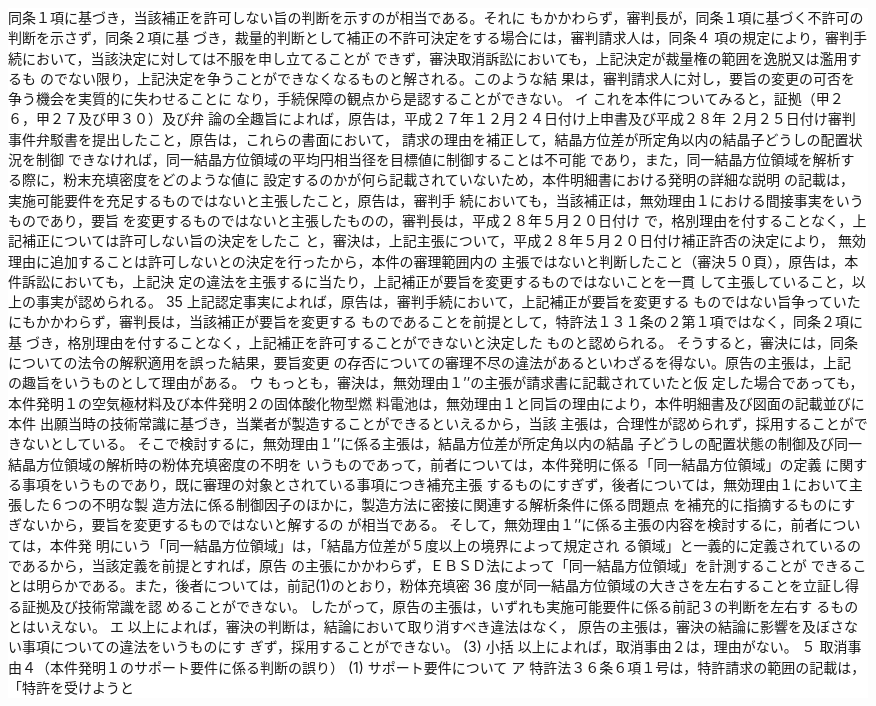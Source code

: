 同条１項に基づき，当該補正を許可しない旨の判断を示すのが相当である。それに
もかかわらず，審判長が，同条１項に基づく不許可の判断を示さず，同条２項に基
づき，裁量的判断として補正の不許可決定をする場合には，審判請求人は，同条４
項の規定により，審判手続において，当該決定に対しては不服を申し立てることが
できず，審決取消訴訟においても，上記決定が裁量権の範囲を逸脱又は濫用するも
のでない限り，上記決定を争うことができなくなるものと解される。このような結
果は，審判請求人に対し，要旨の変更の可否を争う機会を実質的に失わせることに
なり，手続保障の観点から是認することができない。 
  イ これを本件についてみると，証拠（甲２６，甲２７及び甲３０）及び弁
論の全趣旨によれば，原告は，平成２７年１２月２４日付け上申書及び平成２８年
２月２５日付け審判事件弁駁書を提出したこと，原告は，これらの書面において，
請求の理由を補正して，結晶方位差が所定角以内の結晶子どうしの配置状況を制御
できなければ，同一結晶方位領域の平均円相当径を目標値に制御することは不可能
であり，また，同一結晶方位領域を解析する際に，粉末充填密度をどのような値に
設定するのかが何ら記載されていないため，本件明細書における発明の詳細な説明
の記載は，実施可能要件を充足するものではないと主張したこと，原告は，審判手
続においても，当該補正は，無効理由１における間接事実をいうものであり，要旨
を変更するものではないと主張したものの，審判長は，平成２８年５月２０日付け
で，格別理由を付することなく，上記補正については許可しない旨の決定をしたこ
と，審決は，上記主張について，平成２８年５月２０日付け補正許否の決定により，
無効理由に追加することは許可しないとの決定を行ったから，本件の審理範囲内の
主張ではないと判断したこと（審決５０頁），原告は，本件訴訟においても，上記決
定の違法を主張するに当たり，上記補正が要旨を変更するものではないことを一貫
して主張していること，以上の事実が認められる。 
 35 
上記認定事実によれば，原告は，審判手続において，上記補正が要旨を変更する
ものではない旨争っていたにもかかわらず，審判長は，当該補正が要旨を変更する
ものであることを前提として，特許法１３１条の２第１項ではなく，同条２項に基
づき，格別理由を付することなく，上記補正を許可することができないと決定した
ものと認められる。 
そうすると，審決には，同条についての法令の解釈適用を誤った結果，要旨変更
の存否についての審理不尽の違法があるといわざるを得ない。原告の主張は，上記
の趣旨をいうものとして理由がある。 
  ウ もっとも，審決は，無効理由１’’の主張が請求書に記載されていたと仮
定した場合であっても，本件発明１の空気極材料及び本件発明２の固体酸化物型燃
料電池は，無効理由１と同旨の理由により，本件明細書及び図面の記載並びに本件
出願当時の技術常識に基づき，当業者が製造することができるといえるから，当該
主張は，合理性が認められず，採用することができないとしている。 
そこで検討するに，無効理由１’’に係る主張は，結晶方位差が所定角以内の結晶
子どうしの配置状態の制御及び同一結晶方位領域の解析時の粉体充填密度の不明を
いうものであって，前者については，本件発明に係る「同一結晶方位領域」の定義
に関する事項をいうものであり，既に審理の対象とされている事項につき補充主張
するものにすぎず，後者については，無効理由１において主張した６つの不明な製
造方法に係る制御因子のほかに，製造方法に密接に関連する解析条件に係る問題点
を補充的に指摘するものにすぎないから，要旨を変更するものではないと解するの
が相当である。 
そして，無効理由１’’に係る主張の内容を検討するに，前者については，本件発
明にいう「同一結晶方位領域」は，「結晶方位差が５度以上の境界によって規定され
る領域」と一義的に定義されているのであるから，当該定義を前提とすれば，原告
の主張にかかわらず，ＥＢＳＤ法によって「同一結晶方位領域」を計測することが
できることは明らかである。また，後者については，前記(1)のとおり，粉体充填密
 36 
度が同一結晶方位領域の大きさを左右することを立証し得る証拠及び技術常識を認
めることができない。 
したがって，原告の主張は，いずれも実施可能要件に係る前記３の判断を左右す
るものとはいえない。 
   エ 以上によれば，審決の判断は，結論において取り消すべき違法はなく，
原告の主張は，審決の結論に影響を及ぼさない事項についての違法をいうものにす
ぎず，採用することができない。 
  (3) 小括 
 以上によれば，取消事由２は，理由がない。 
 ５ 取消事由４（本件発明１のサポート要件に係る判断の誤り） 
(1) サポート要件について 
ア 特許法３６条６項１号は，特許請求の範囲の記載は，「特許を受けようと
